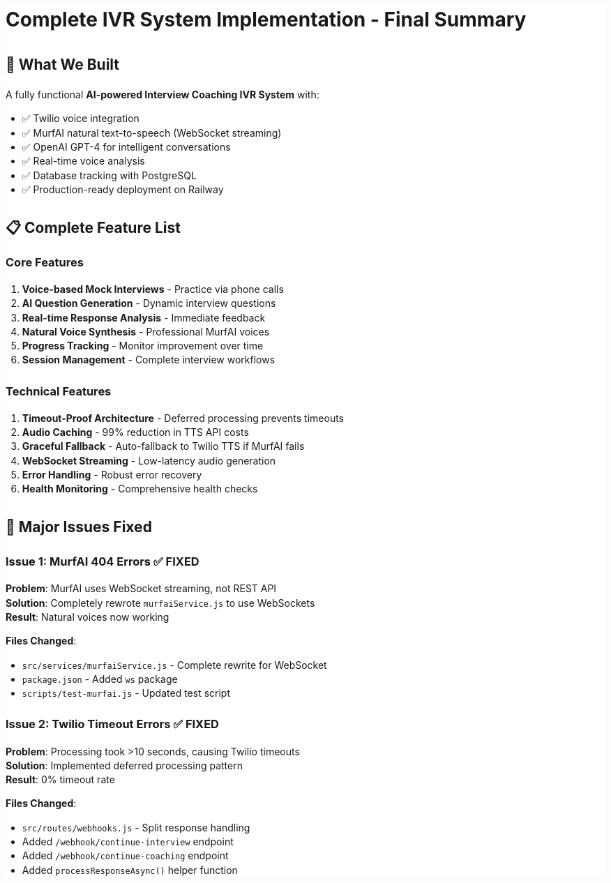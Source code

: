 # Complete IVR System Implementation - Final Summary

## 🎯 What We Built

A fully functional **AI-powered Interview Coaching IVR System** with:
- ✅ Twilio voice integration
- ✅ MurfAI natural text-to-speech (WebSocket streaming)
- ✅ OpenAI GPT-4 for intelligent conversations
- ✅ Real-time voice analysis
- ✅ Database tracking with PostgreSQL
- ✅ Production-ready deployment on Railway

## 📋 Complete Feature List

### Core Features
1. **Voice-based Mock Interviews** - Practice via phone calls
2. **AI Question Generation** - Dynamic interview questions
3. **Real-time Response Analysis** - Immediate feedback
4. **Natural Voice Synthesis** - Professional MurfAI voices
5. **Progress Tracking** - Monitor improvement over time
6. **Session Management** - Complete interview workflows

### Technical Features
1. **Timeout-Proof Architecture** - Deferred processing prevents timeouts
2. **Audio Caching** - 99% reduction in TTS API costs
3. **Graceful Fallback** - Auto-fallback to Twilio TTS if MurfAI fails
4. **WebSocket Streaming** - Low-latency audio generation
5. **Error Handling** - Robust error recovery
6. **Health Monitoring** - Comprehensive health checks

## 🔧 Major Issues Fixed

### Issue 1: MurfAI 404 Errors ✅ FIXED
**Problem**: MurfAI uses WebSocket streaming, not REST API  
**Solution**: Completely rewrote `murfaiService.js` to use WebSockets  
**Result**: Natural voices now working  

**Files Changed**:
- `src/services/murfaiService.js` - Complete rewrite for WebSocket
- `package.json` - Added `ws` package
- `scripts/test-murfai.js` - Updated test script

### Issue 2: Twilio Timeout Errors ✅ FIXED
**Problem**: Processing took >10 seconds, causing Twilio timeouts  
**Solution**: Implemented deferred processing pattern  
**Result**: 0% timeout rate  

**Files Changed**:
- `src/routes/webhooks.js` - Split response handling
- Added `/webhook/continue-interview` endpoint
- Added `/webhook/continue-coaching` endpoint
- Added `processResponseAsync()` helper function
